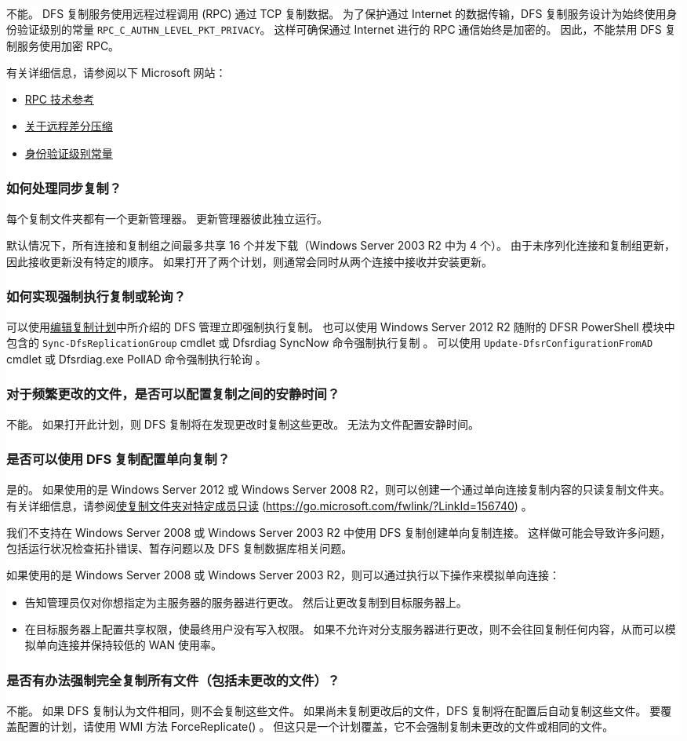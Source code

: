 不能。 DFS 复制服务使用远程过程调用 (RPC) 通过 TCP 复制数据。 为了保护通过 Internet 的数据传输，DFS 复制服务设计为始终使用身份验证级别的常量 `RPC_C_AUTHN_LEVEL_PKT_PRIVACY`。 这样可确保通过 Internet 进行的 RPC 通信始终是加密的。 因此，不能禁用 DFS 复制服务使用加密 RPC。

有关详细信息，请参阅以下 Microsoft 网站：

  - [RPC 技术参考](https://go.microsoft.com/fwlink/?linkid=182278)  
      
  - [关于远程差分压缩](https://go.microsoft.com/fwlink/?linkid=182279)  
      
  - [身份验证级别常量](https://go.microsoft.com/fwlink/?linkid=182280)  
      

### <a name="how-are-simultaneous-replications-handled"></a>如何处理同步复制？

每个复制文件夹都有一个更新管理器。 更新管理器彼此独立运行。

默认情况下，所有连接和复制组之间最多共享 16 个并发下载（Windows Server 2003 R2 中为 4 个）。 由于未序列化连接和复制组更新，因此接收更新没有特定的顺序。 如果打开了两个计划，则通常会同时从两个连接中接收并安装更新。

### <a name="how-do-i-force-replication-or-polling"></a>如何实现强制执行复制或轮询？

可以使用[编辑复制计划](/previous-versions/windows/it-pro/windows-server-2008-R2-and-2008/cc732278(v=ws.11))中所介绍的 DFS 管理立即强制执行复制。 也可以使用 Windows Server 2012 R2 随附的 DFSR PowerShell 模块中包含的 `Sync-DfsReplicationGroup` cmdlet 或 Dfsrdiag SyncNow 命令强制执行复制  。 可以使用 `Update-DfsrConfigurationFromAD` cmdlet 或 Dfsrdiag.exe PollAD 命令强制执行轮询  。

### <a name="is-it-possible-to-configure-a-quiet-time-between-replications-for-files-that-change-frequently"></a>对于频繁更改的文件，是否可以配置复制之间的安静时间？

不能。 如果打开此计划，则 DFS 复制将在发现更改时复制这些更改。 无法为文件配置安静时间。

### <a name="is-it-possible-to-configure-one-way-replication-with-dfs-replication"></a>是否可以使用 DFS 复制配置单向复制？

是的。 如果使用的是 Windows Server 2012 或 Windows Server 2008 R2，则可以创建一个通过单向连接复制内容的只读复制文件夹。 有关详细信息，请参阅[使复制文件夹对特定成员只读](https://go.microsoft.com/fwlink/?linkid=156740) (https://go.microsoft.com/fwlink/?LinkId=156740) 。

我们不支持在 Windows Server 2008 或 Windows Server 2003 R2 中使用 DFS 复制创建单向复制连接。 这样做可能会导致许多问题，包括运行状况检查拓扑错误、暂存问题以及 DFS 复制数据库相关问题。

如果使用的是 Windows Server 2008 或 Windows Server 2003 R2，则可以通过执行以下操作来模拟单向连接：

  - 告知管理员仅对你想指定为主服务器的服务器进行更改。 然后让更改复制到目标服务器上。  
      
  - 在目标服务器上配置共享权限，使最终用户没有写入权限。 如果不允许对分支服务器进行更改，则不会往回复制任何内容，从而可以模拟单向连接并保持较低的 WAN 使用率。  
      

### <a name="is-there-a-way-to-force-a-complete-replication-of-all-files-including-unchanged-files"></a>是否有办法强制完全复制所有文件（包括未更改的文件）？

不能。 如果 DFS 复制认为文件相同，则不会复制这些文件。 如果尚未复制更改后的文件，DFS 复制将在配置后自动复制这些文件。 要覆盖配置的计划，请使用 WMI 方法 ForceReplicate()  。 但这只是一个计划覆盖，它不会强制复制未更改的文件或相同的文件。
